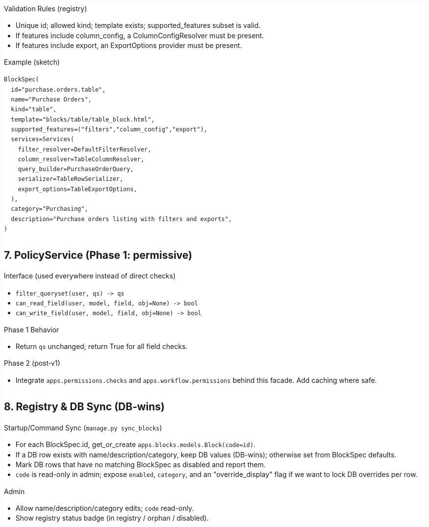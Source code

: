 Validation Rules (registry)
- Unique id; allowed kind; template exists; supported_features subset is valid.
- If features include column_config, a ColumnConfigResolver must be present.
- If features include export, an ExportOptions provider must be present.

Example (sketch)
```
BlockSpec(
  id="purchase.orders.table",
  name="Purchase Orders",
  kind="table",
  template="blocks/table/table_block.html",
  supported_features=("filters","column_config","export"),
  services=Services(
    filter_resolver=DefaultFilterResolver,
    column_resolver=TableColumnResolver,
    query_builder=PurchaseOrderQuery,
    serializer=TableRowSerializer,
    export_options=TableExportOptions,
  ),
  category="Purchasing",
  description="Purchase orders listing with filters and exports",
)
```

## 7. PolicyService (Phase 1: permissive)

Interface (used everywhere instead of direct checks)
- `filter_queryset(user, qs) -> qs`
- `can_read_field(user, model, field, obj=None) -> bool`
- `can_write_field(user, model, field, obj=None) -> bool`

Phase 1 Behavior
- Return `qs` unchanged; return True for all field checks.

Phase 2 (post‑v1)
- Integrate `apps.permissions.checks` and `apps.workflow.permissions` behind this facade. Add caching where safe.

## 8. Registry & DB Sync (DB‑wins)

Startup/Command Sync (`manage.py sync_blocks`)
- For each BlockSpec.id, get_or_create `apps.blocks.models.Block(code=id)`.
- If a DB row exists with name/description/category, keep DB values (DB-wins); otherwise set from BlockSpec defaults.
- Mark DB rows that have no matching BlockSpec as disabled and report them.
- `code` is read-only in admin; expose `enabled`, `category`, and an "override_display" flag if we want to lock DB overrides per row.

Admin
- Allow name/description/category edits; `code` read-only.
- Show registry status badge (in registry / orphan / disabled).
